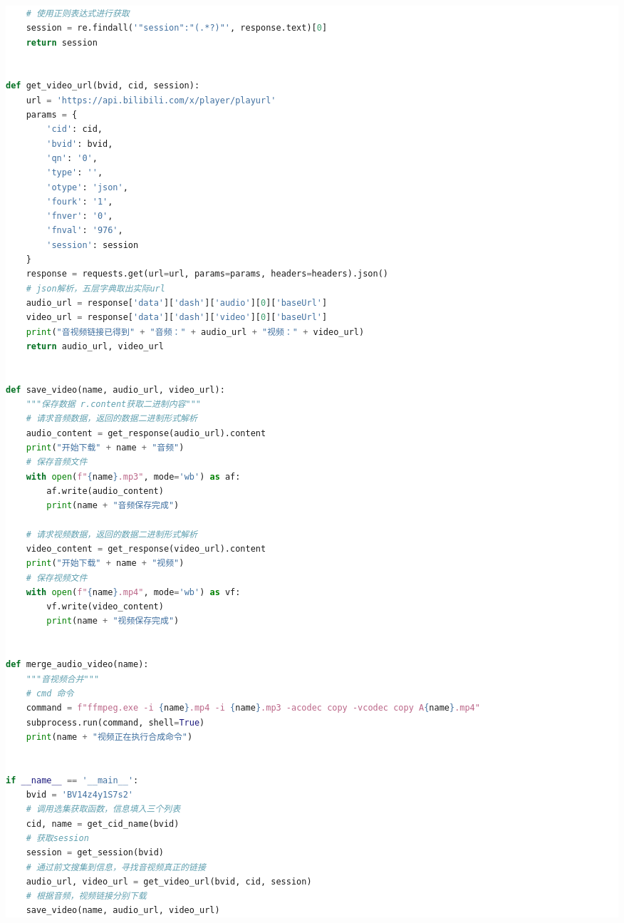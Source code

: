 ```python
    # 使用正则表达式进行获取
    session = re.findall('"session":"(.*?)"', response.text)[0]
    return session


def get_video_url(bvid, cid, session):
    url = 'https://api.bilibili.com/x/player/playurl'
    params = {
        'cid': cid,
        'bvid': bvid,
        'qn': '0',
        'type': '',
        'otype': 'json',
        'fourk': '1',
        'fnver': '0',
        'fnval': '976',
        'session': session
    }
    response = requests.get(url=url, params=params, headers=headers).json()
    # json解析，五层字典取出实际url
    audio_url = response['data']['dash']['audio'][0]['baseUrl']
    video_url = response['data']['dash']['video'][0]['baseUrl']
    print("音视频链接已得到" + "音频：" + audio_url + "视频：" + video_url)
    return audio_url, video_url


def save_video(name, audio_url, video_url):
    """保存数据 r.content获取二进制内容"""
    # 请求音频数据，返回的数据二进制形式解析
    audio_content = get_response(audio_url).content
    print("开始下载" + name + "音频")
    # 保存音频文件
    with open(f"{name}.mp3", mode='wb') as af:
        af.write(audio_content)
        print(name + "音频保存完成")

    # 请求视频数据，返回的数据二进制形式解析
    video_content = get_response(video_url).content
    print("开始下载" + name + "视频")
    # 保存视频文件
    with open(f"{name}.mp4", mode='wb') as vf:
        vf.write(video_content)
        print(name + "视频保存完成")


def merge_audio_video(name):
    """音视频合并"""
    # cmd 命令
    command = f"ffmpeg.exe -i {name}.mp4 -i {name}.mp3 -acodec copy -vcodec copy A{name}.mp4"
    subprocess.run(command, shell=True)
    print(name + "视频正在执行合成命令")


if __name__ == '__main__':
    bvid = 'BV14z4y1S7s2'
    # 调用选集获取函数，信息填入三个列表
    cid, name = get_cid_name(bvid)
    # 获取session
    session = get_session(bvid)
    # 通过前文搜集到信息，寻找音视频真正的链接
    audio_url, video_url = get_video_url(bvid, cid, session)
    # 根据音频，视频链接分别下载
    save_video(name, audio_url, video_url)
```